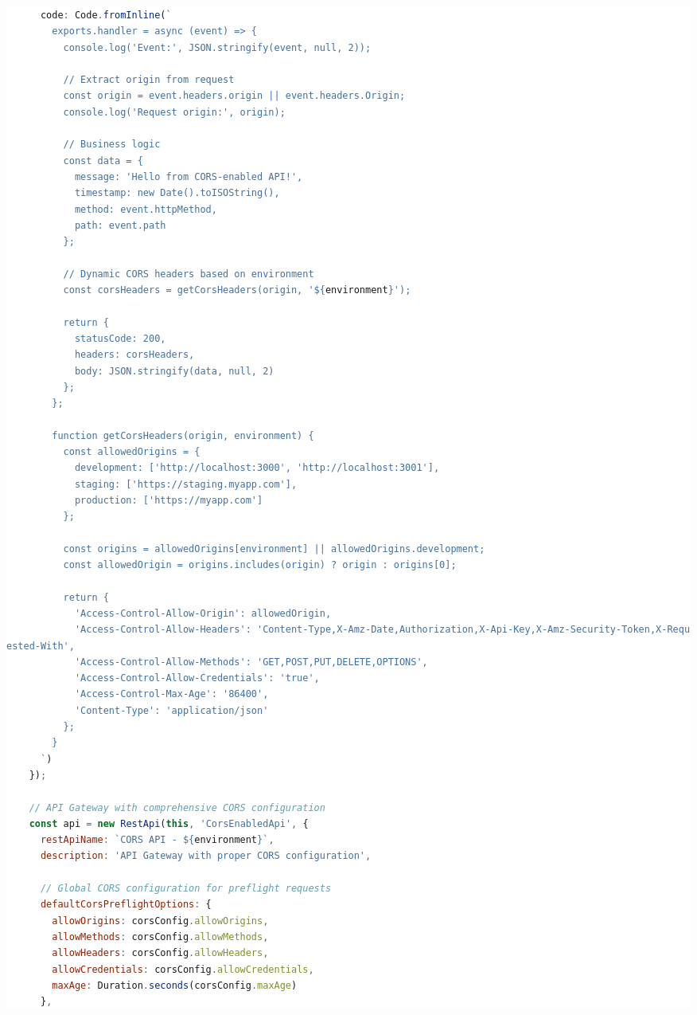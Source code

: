 ```javascript
      code: Code.fromInline(`
        exports.handler = async (event) => {
          console.log('Event:', JSON.stringify(event, null, 2));
          
          // Extract origin from request
          const origin = event.headers.origin || event.headers.Origin;
          console.log('Request origin:', origin);
          
          // Business logic
          const data = {
            message: 'Hello from CORS-enabled API!',
            timestamp: new Date().toISOString(),
            method: event.httpMethod,
            path: event.path
          };
          
          // Dynamic CORS headers based on environment
          const corsHeaders = getCorsHeaders(origin, '${environment}');
          
          return {
            statusCode: 200,
            headers: corsHeaders,
            body: JSON.stringify(data, null, 2)
          };
        };
        
        function getCorsHeaders(origin, environment) {
          const allowedOrigins = {
            development: ['http://localhost:3000', 'http://localhost:3001'],
            staging: ['https://staging.myapp.com'],
            production: ['https://myapp.com']
          };
          
          const origins = allowedOrigins[environment] || allowedOrigins.development;
          const allowedOrigin = origins.includes(origin) ? origin : origins[0];
          
          return {
            'Access-Control-Allow-Origin': allowedOrigin,
            'Access-Control-Allow-Headers': 'Content-Type,X-Amz-Date,Authorization,X-Api-Key,X-Amz-Security-Token,X-Requested-With',
            'Access-Control-Allow-Methods': 'GET,POST,PUT,DELETE,OPTIONS',
            'Access-Control-Allow-Credentials': 'true',
            'Access-Control-Max-Age': '86400',
            'Content-Type': 'application/json'
          };
        }
      `)
    });

    // API Gateway with comprehensive CORS configuration
    const api = new RestApi(this, 'CorsEnabledApi', {
      restApiName: `CORS API - ${environment}`,
      description: 'API Gateway with proper CORS configuration',
      
      // Global CORS configuration for preflight requests
      defaultCorsPreflightOptions: {
        allowOrigins: corsConfig.allowOrigins,
        allowMethods: corsConfig.allowMethods,
        allowHeaders: corsConfig.allowHeaders,
        allowCredentials: corsConfig.allowCredentials,
        maxAge: Duration.seconds(corsConfig.maxAge)
      },

```